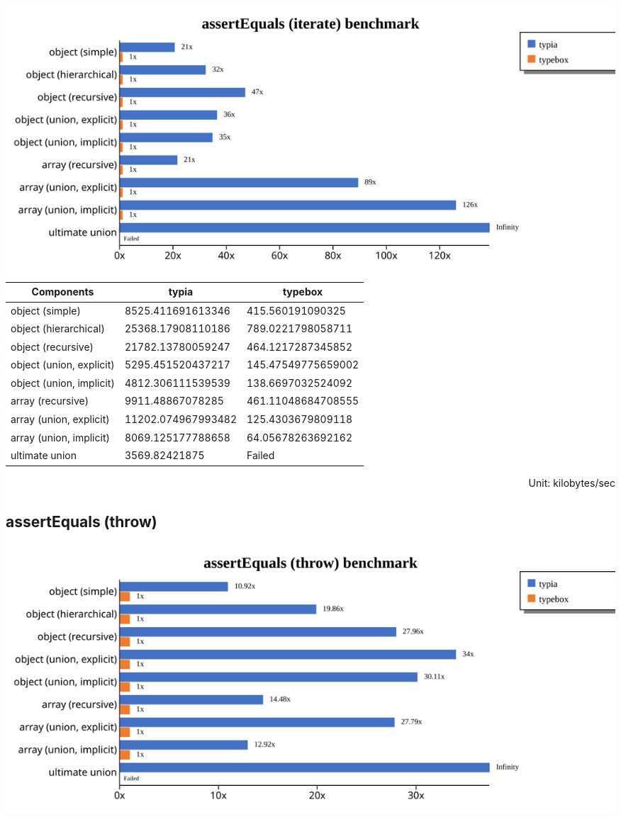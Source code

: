![assertEquals (iterate) benchmark](images/assertEquals_po_iterate_pc.svg)

 Components | typia | typebox 
------------|-----------------|---------
object (simple) | 8525.411691613346 | 415.560191090325
object (hierarchical) | 25368.17908110186 | 789.0221798058711
object (recursive) | 21782.13780059247 | 464.1217287345852
object (union, explicit) | 5295.451520437217 | 145.47549775659002
object (union, implicit) | 4812.306111539539 | 138.6697032524092
array (recursive) | 9911.48867078285 | 461.11048684708555
array (union, explicit) | 11202.074967993482 | 125.4303679809118
array (union, implicit) | 8069.125177788658 | 64.05678263692162
ultimate union | 3569.82421875 | Failed

<p style="text-align: right"> Unit: kilobytes/sec </p>



## assertEquals (throw)

![assertEquals (throw) benchmark](images/assertEquals_po_throw_pc.svg)
